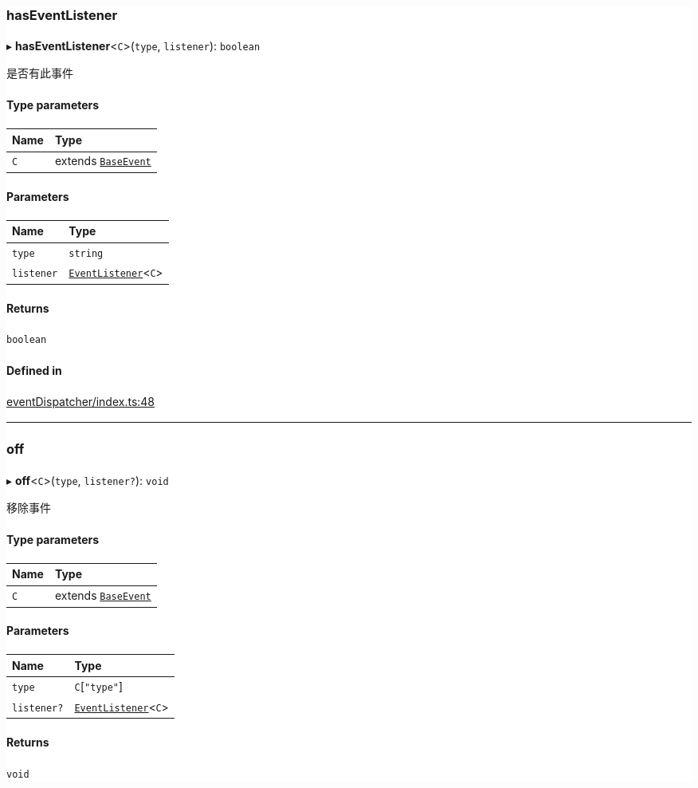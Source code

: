 ### hasEventListener

▸ **hasEventListener**<`C`\>(`type`, `listener`): `boolean`

是否有此事件

#### Type parameters

| Name | Type |
| :------ | :------ |
| `C` | extends [`BaseEvent`](../interfaces/eventDispatcher.BaseEvent.md) |

#### Parameters

| Name | Type |
| :------ | :------ |
| `type` | `string` |
| `listener` | [`EventListener`](../interfaces/eventDispatcher.EventListener.md)<`C`\> |

#### Returns

`boolean`

#### Defined in

[eventDispatcher/index.ts:48](https://github.com/Shiotsukikaedesari/vis-three/blob/f03bb58b/packages/core/eventDispatcher/index.ts#L48)

___

### off

▸ **off**<`C`\>(`type`, `listener?`): `void`

移除事件

#### Type parameters

| Name | Type |
| :------ | :------ |
| `C` | extends [`BaseEvent`](../interfaces/eventDispatcher.BaseEvent.md) |

#### Parameters

| Name | Type |
| :------ | :------ |
| `type` | `C`[``"type"``] |
| `listener?` | [`EventListener`](../interfaces/eventDispatcher.EventListener.md)<`C`\> |

#### Returns

`void`
